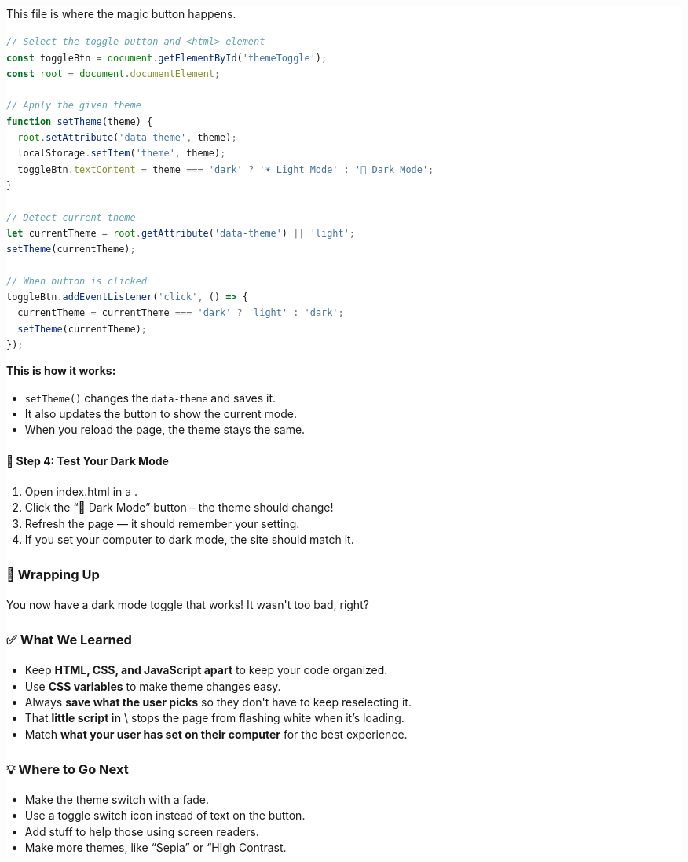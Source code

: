 This file is where the magic button happens.

```js
// Select the toggle button and <html> element
const toggleBtn = document.getElementById('themeToggle');
const root = document.documentElement;

// Apply the given theme
function setTheme(theme) {
  root.setAttribute('data-theme', theme);
  localStorage.setItem('theme', theme);
  toggleBtn.textContent = theme === 'dark' ? '☀️ Light Mode' : '🌙 Dark Mode';
}

// Detect current theme
let currentTheme = root.getAttribute('data-theme') || 'light';
setTheme(currentTheme);

// When button is clicked
toggleBtn.addEventListener('click', () => {
  currentTheme = currentTheme === 'dark' ? 'light' : 'dark';
  setTheme(currentTheme);
});
```
**This is how it works:**
- ```setTheme()``` changes the ```data-theme``` and saves it.
- It also updates the button to show the current mode.
- When you reload the page, the theme stays the same.

#### 🧪 Step 4: Test Your Dark Mode
1. Open index.html in a .
2. Click the “🌙 Dark Mode” button – the theme should change!
3. Refresh the page — it should remember your setting.
4. If you set your computer to dark mode, the site should match it.

### 🧭 Wrapping Up
You now have a dark mode toggle that works! It wasn't too bad, right?

### ✅ What We Learned
- Keep **HTML, CSS, and JavaScript apart** to keep your code organized.
- Use **CSS variables** to make theme changes easy.
- Always **save what the user picks** so they don't have to keep reselecting it.
- That **little script in** \ stops the page from flashing white when it’s loading.
- Match **what your user has set on their computer** for the best experience.

### 💡 Where to Go Next
- Make the theme switch with a fade.
- Use a toggle switch icon instead of text on the button.
- Add stuff to help those using screen readers.
- Make more themes, like “Sepia” or “High Contrast.
